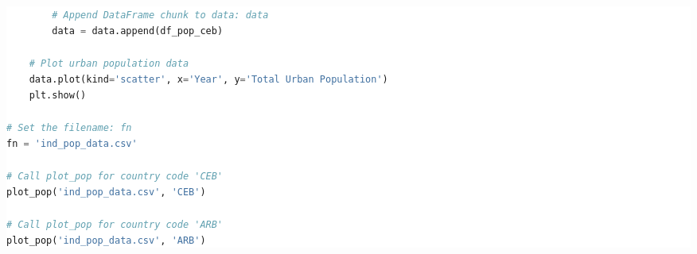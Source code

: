 ```Python
        # Append DataFrame chunk to data: data
        data = data.append(df_pop_ceb)

    # Plot urban population data
    data.plot(kind='scatter', x='Year', y='Total Urban Population')
    plt.show()

# Set the filename: fn
fn = 'ind_pop_data.csv'

# Call plot_pop for country code 'CEB'
plot_pop('ind_pop_data.csv', 'CEB')

# Call plot_pop for country code 'ARB'
plot_pop('ind_pop_data.csv', 'ARB')
```